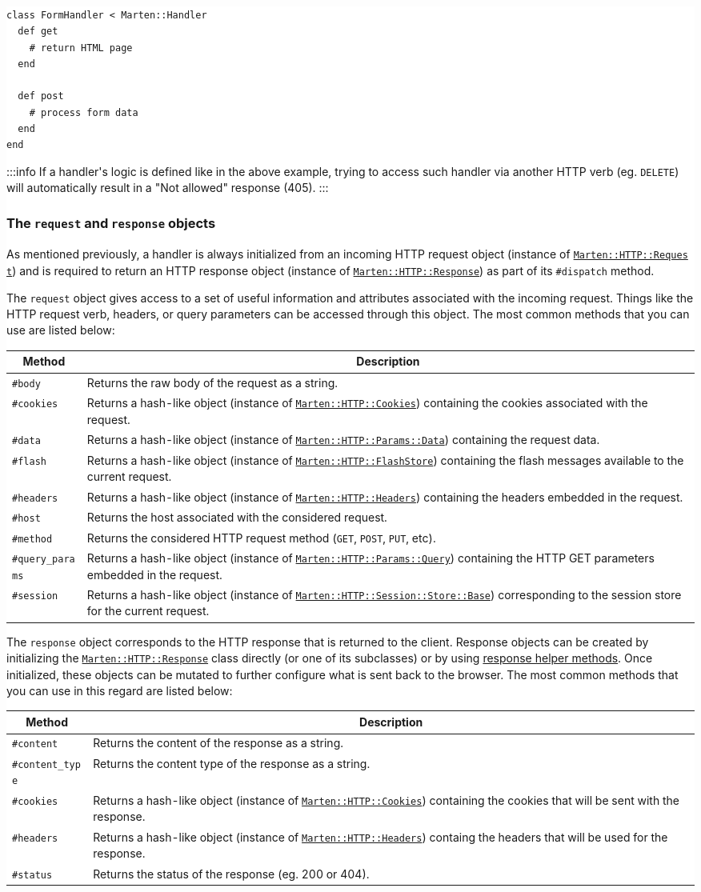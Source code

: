 ```crystal
class FormHandler < Marten::Handler
  def get
    # return HTML page
  end

  def post
    # process form data
  end
end
```

:::info
If a handler's logic is defined like in the above example, trying to access such handler via another HTTP verb (eg. `DELETE`) will automatically result in a "Not allowed" response (405).
:::

### The `request` and `response` objects

As mentioned previously, a handler is always initialized from an incoming HTTP request object (instance of [`Marten::HTTP::Request`](pathname:///api/0.5/Marten/HTTP/Request.html)) and is required to return an HTTP response object (instance of [`Marten::HTTP::Response`](pathname:///api/0.5/Marten/HTTP/Response.html)) as part of its `#dispatch` method.

The `request` object gives access to a set of useful information and attributes associated with the incoming request. Things like the HTTP request verb, headers, or query parameters can be accessed through this object. The most common methods that you can use are listed below:

| Method | Description |
| ----------- | ----------- |
| `#body` | Returns the raw body of the request as a string. |
| `#cookies` | Returns a hash-like object (instance of [`Marten::HTTP::Cookies`](pathname:///api/0.5/Marten/HTTP/Cookies.html)) containing the cookies associated with the request. |
| `#data` | Returns a hash-like object (instance of [`Marten::HTTP::Params::Data`](pathname:///api/0.5/Marten/HTTP/Params/Data.html)) containing the request data. |
| `#flash` | Returns a hash-like object (instance of [`Marten::HTTP::FlashStore`](pathname:///api/0.5/Marten/HTTP/FlashStore.html)) containing the flash messages available to the current request. |
| `#headers` | Returns a hash-like object (instance of [`Marten::HTTP::Headers`](pathname:///api/0.5/Marten/HTTP/Headers.html)) containing the headers embedded in the request. |
| `#host` | Returns the host associated with the considered request. |
| `#method` | Returns the considered HTTP request method (`GET`, `POST`, `PUT`, etc). |
| `#query_params` | Returns a hash-like object (instance of [`Marten::HTTP::Params::Query`](pathname:///api/0.5/Marten/HTTP/Params/Query.html)) containing the HTTP GET parameters embedded in the request. |
| `#session` | Returns a hash-like object (instance of [`Marten::HTTP::Session::Store::Base`](pathname:///api/0.5/Marten/HTTP/Session/Store/Base.html)) corresponding to the session store for the current request. |

The `response` object corresponds to the HTTP response that is returned to the client. Response objects can be created by initializing the [`Marten::HTTP::Response`](pathname:///api/0.5/Marten/HTTP/Response.html) class directly (or one of its subclasses) or by using [response helper methods](#response-helper-methods). Once initialized, these objects can be mutated to further configure what is sent back to the browser. The most common methods that you can use in this regard are listed below:

| Method | Description |
| ----------- | ----------- |
| `#content` | Returns the content of the response as a string. |
| `#content_type` | Returns the content type of the response as a string. |
| `#cookies` | Returns a hash-like object (instance of [`Marten::HTTP::Cookies`](pathname:///api/0.5/Marten/HTTP/Cookies.html)) containing the cookies that will be sent with the response. |
| `#headers` | Returns a hash-like object (instance of [`Marten::HTTP::Headers`](pathname:///api/0.5/Marten/HTTP/Headers.html)) containg the headers that will be used for the response. |
| `#status` | Returns the status of the response (eg. 200 or 404). |
